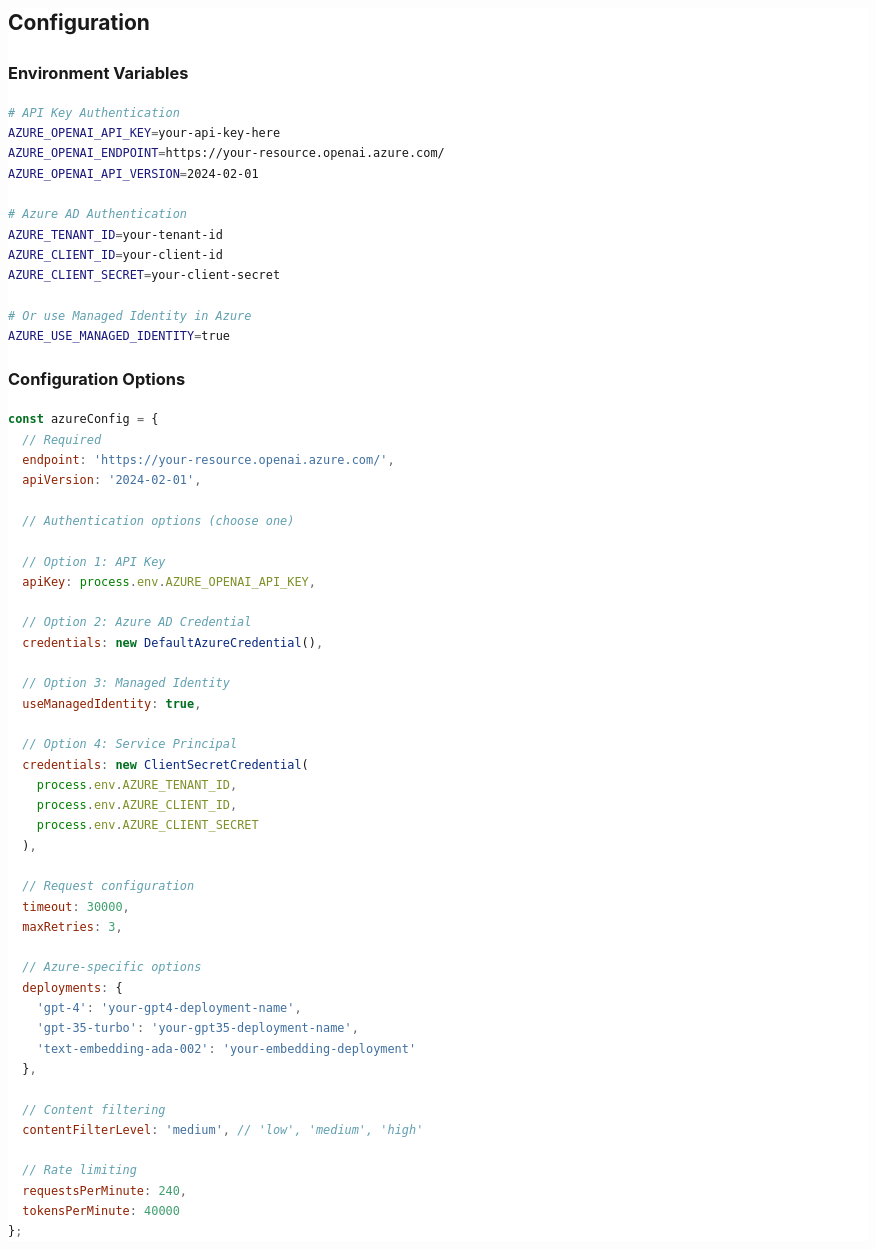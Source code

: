 ## Configuration

### Environment Variables

```bash
# API Key Authentication
AZURE_OPENAI_API_KEY=your-api-key-here
AZURE_OPENAI_ENDPOINT=https://your-resource.openai.azure.com/
AZURE_OPENAI_API_VERSION=2024-02-01

# Azure AD Authentication
AZURE_TENANT_ID=your-tenant-id
AZURE_CLIENT_ID=your-client-id
AZURE_CLIENT_SECRET=your-client-secret

# Or use Managed Identity in Azure
AZURE_USE_MANAGED_IDENTITY=true
```

### Configuration Options

```javascript
const azureConfig = {
  // Required
  endpoint: 'https://your-resource.openai.azure.com/',
  apiVersion: '2024-02-01',
  
  // Authentication options (choose one)
  
  // Option 1: API Key
  apiKey: process.env.AZURE_OPENAI_API_KEY,
  
  // Option 2: Azure AD Credential
  credentials: new DefaultAzureCredential(),
  
  // Option 3: Managed Identity
  useManagedIdentity: true,
  
  // Option 4: Service Principal
  credentials: new ClientSecretCredential(
    process.env.AZURE_TENANT_ID,
    process.env.AZURE_CLIENT_ID,
    process.env.AZURE_CLIENT_SECRET
  ),
  
  // Request configuration
  timeout: 30000,
  maxRetries: 3,
  
  // Azure-specific options
  deployments: {
    'gpt-4': 'your-gpt4-deployment-name',
    'gpt-35-turbo': 'your-gpt35-deployment-name',
    'text-embedding-ada-002': 'your-embedding-deployment'
  },
  
  // Content filtering
  contentFilterLevel: 'medium', // 'low', 'medium', 'high'
  
  // Rate limiting
  requestsPerMinute: 240,
  tokensPerMinute: 40000
};
```